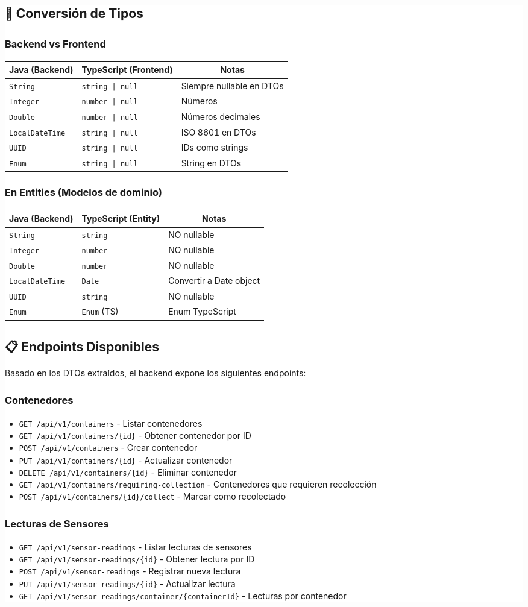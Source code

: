 ## 🔄 Conversión de Tipos

### Backend vs Frontend

| Java (Backend) | TypeScript (Frontend) | Notas |
|---------------|----------------------|-------|
| `String` | `string \| null` | Siempre nullable en DTOs |
| `Integer` | `number \| null` | Números |
| `Double` | `number \| null` | Números decimales |
| `LocalDateTime` | `string \| null` | ISO 8601 en DTOs |
| `UUID` | `string \| null` | IDs como strings |
| `Enum` | `string \| null` | String en DTOs |

### En Entities (Modelos de dominio)
| Java (Backend) | TypeScript (Entity) | Notas |
|---------------|---------------------|-------|
| `String` | `string` | NO nullable |
| `Integer` | `number` | NO nullable |
| `Double` | `number` | NO nullable |
| `LocalDateTime` | `Date` | Convertir a Date object |
| `UUID` | `string` | NO nullable |
| `Enum` | `Enum` (TS) | Enum TypeScript |

## 📋 Endpoints Disponibles

Basado en los DTOs extraídos, el backend expone los siguientes endpoints:

### Contenedores
- `GET /api/v1/containers` - Listar contenedores
- `GET /api/v1/containers/{id}` - Obtener contenedor por ID
- `POST /api/v1/containers` - Crear contenedor
- `PUT /api/v1/containers/{id}` - Actualizar contenedor
- `DELETE /api/v1/containers/{id}` - Eliminar contenedor
- `GET /api/v1/containers/requiring-collection` - Contenedores que requieren recolección
- `POST /api/v1/containers/{id}/collect` - Marcar como recolectado

### Lecturas de Sensores
- `GET /api/v1/sensor-readings` - Listar lecturas de sensores
- `GET /api/v1/sensor-readings/{id}` - Obtener lectura por ID
- `POST /api/v1/sensor-readings` - Registrar nueva lectura
- `PUT /api/v1/sensor-readings/{id}` - Actualizar lectura
- `GET /api/v1/sensor-readings/container/{containerId}` - Lecturas por contenedor
